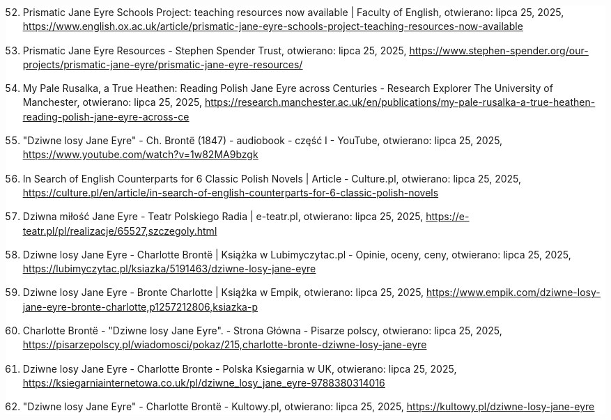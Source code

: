 52. Prismatic Jane Eyre Schools Project: teaching resources now
    available \| Faculty of English, otwierano: lipca 25, 2025,
    [<u>https://www.english.ox.ac.uk/article/prismatic-jane-eyre-schools-project-teaching-resources-now-available</u>](https://www.english.ox.ac.uk/article/prismatic-jane-eyre-schools-project-teaching-resources-now-available)

53. Prismatic Jane Eyre Resources - Stephen Spender Trust, otwierano:
    lipca 25, 2025,
    [<u>https://www.stephen-spender.org/our-projects/prismatic-jane-eyre/prismatic-jane-eyre-resources/</u>](https://www.stephen-spender.org/our-projects/prismatic-jane-eyre/prismatic-jane-eyre-resources/)

54. My Pale Rusalka, a True Heathen: Reading Polish Jane Eyre across
    Centuries - Research Explorer The University of Manchester,
    otwierano: lipca 25, 2025,
    [<u>https://research.manchester.ac.uk/en/publications/my-pale-rusalka-a-true-heathen-reading-polish-jane-eyre-across-ce</u>](https://research.manchester.ac.uk/en/publications/my-pale-rusalka-a-true-heathen-reading-polish-jane-eyre-across-ce)

55. "Dziwne losy Jane Eyre" - Ch. Brontë (1847) - audiobook - część I -
    YouTube, otwierano: lipca 25, 2025,
    [<u>https://www.youtube.com/watch?v=1w82MA9bzgk</u>](https://www.youtube.com/watch?v=1w82MA9bzgk)

56. In Search of English Counterparts for 6 Classic Polish Novels \|
    Article - Culture.pl, otwierano: lipca 25, 2025,
    [<u>https://culture.pl/en/article/in-search-of-english-counterparts-for-6-classic-polish-novels</u>](https://culture.pl/en/article/in-search-of-english-counterparts-for-6-classic-polish-novels)

57. Dziwna miłość Jane Eyre - Teatr Polskiego Radia \| e-teatr.pl,
    otwierano: lipca 25, 2025,
    [<u>https://e-teatr.pl/pl/realizacje/65527,szczegoly.html</u>](https://e-teatr.pl/pl/realizacje/65527,szczegoly.html)

58. Dziwne losy Jane Eyre - Charlotte Brontë \| Książka w
    Lubimyczytac.pl - Opinie, oceny, ceny, otwierano: lipca 25, 2025,
    [<u>https://lubimyczytac.pl/ksiazka/5191463/dziwne-losy-jane-eyre</u>](https://lubimyczytac.pl/ksiazka/5191463/dziwne-losy-jane-eyre)

59. Dziwne losy Jane Eyre - Bronte Charlotte \| Książka w Empik,
    otwierano: lipca 25, 2025,
    [<u>https://www.empik.com/dziwne-losy-jane-eyre-bronte-charlotte,p1257212806,ksiazka-p</u>](https://www.empik.com/dziwne-losy-jane-eyre-bronte-charlotte,p1257212806,ksiazka-p)

60. Charlotte Brontë - "Dziwne losy Jane Eyre". - Strona Główna -
    Pisarze polscy, otwierano: lipca 25, 2025,
    [<u>https://pisarzepolscy.pl/wiadomosci/pokaz/215,charlotte-bronte-dziwne-losy-jane-eyre</u>](https://pisarzepolscy.pl/wiadomosci/pokaz/215,charlotte-bronte-dziwne-losy-jane-eyre)

61. Dziwne losy Jane Eyre - Charlotte Bronte - Polska Ksiegarnia w UK,
    otwierano: lipca 25, 2025,
    [<u>https://ksiegarniainternetowa.co.uk/pl/dziwne_losy_jane_eyre-9788380314016</u>](https://ksiegarniainternetowa.co.uk/pl/dziwne_losy_jane_eyre-9788380314016)

62. "Dziwne losy Jane Eyre" - Charlotte Brontë - Kultowy.pl, otwierano:
    lipca 25, 2025,
    [<u>https://kultowy.pl/dziwne-losy-jane-eyre</u>](https://kultowy.pl/dziwne-losy-jane-eyre)
